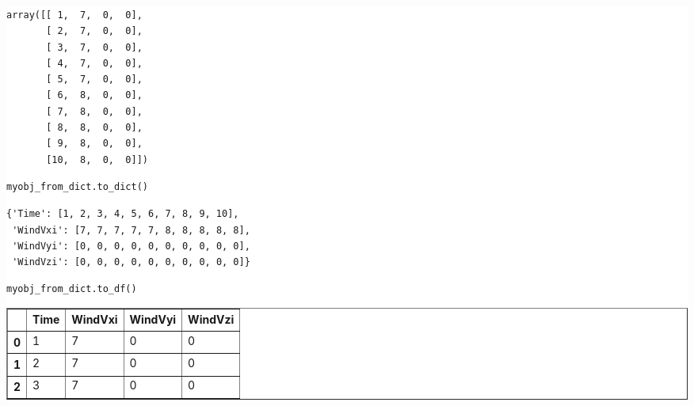 


    array([[ 1,  7,  0,  0],
           [ 2,  7,  0,  0],
           [ 3,  7,  0,  0],
           [ 4,  7,  0,  0],
           [ 5,  7,  0,  0],
           [ 6,  8,  0,  0],
           [ 7,  8,  0,  0],
           [ 8,  8,  0,  0],
           [ 9,  8,  0,  0],
           [10,  8,  0,  0]])




```python
myobj_from_dict.to_dict()
```




    {'Time': [1, 2, 3, 4, 5, 6, 7, 8, 9, 10],
     'WindVxi': [7, 7, 7, 7, 7, 8, 8, 8, 8, 8],
     'WindVyi': [0, 0, 0, 0, 0, 0, 0, 0, 0, 0],
     'WindVzi': [0, 0, 0, 0, 0, 0, 0, 0, 0, 0]}




```python
myobj_from_dict.to_df()
```




<div>
<table border="1" class="dataframe">
  <thead>
    <tr style="text-align: right;">
      <th></th>
      <th>Time</th>
      <th>WindVxi</th>
      <th>WindVyi</th>
      <th>WindVzi</th>
    </tr>
  </thead>
  <tbody>
    <tr>
      <th>0</th>
      <td>1</td>
      <td>7</td>
      <td>0</td>
      <td>0</td>
    </tr>
    <tr>
      <th>1</th>
      <td>2</td>
      <td>7</td>
      <td>0</td>
      <td>0</td>
    </tr>
    <tr>
      <th>2</th>
      <td>3</td>
      <td>7</td>
      <td>0</td>
      <td>0</td>
    </tr>
    <tr>